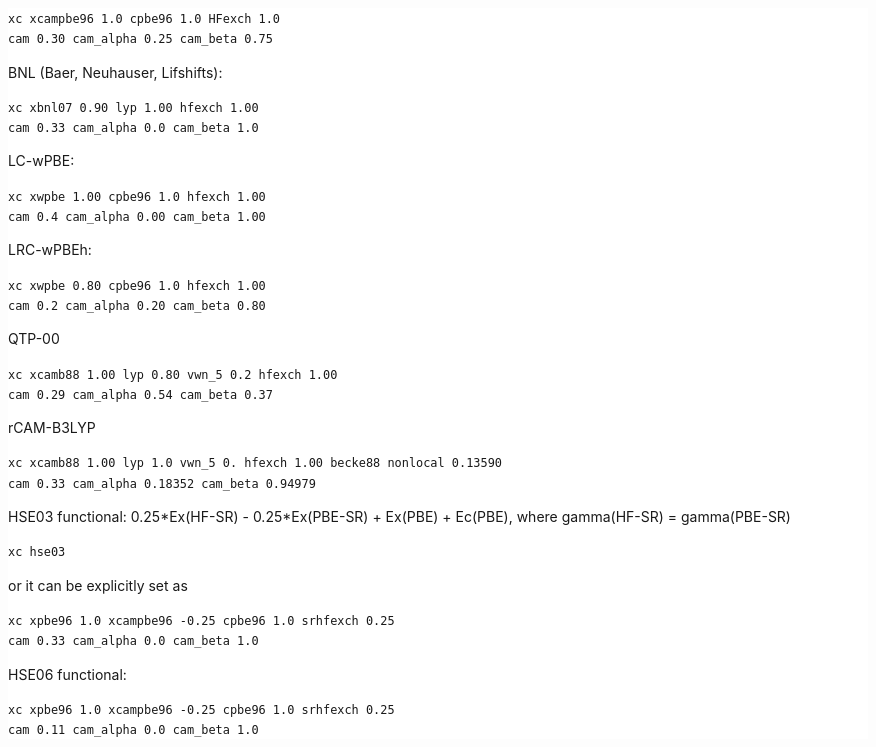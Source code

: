 ```
xc xcampbe96 1.0 cpbe96 1.0 HFexch 1.0
cam 0.30 cam_alpha 0.25 cam_beta 0.75
```

BNL (Baer, Neuhauser,
Lifshifts):

```
xc xbnl07 0.90 lyp 1.00 hfexch 1.00  
cam 0.33 cam_alpha 0.0 cam_beta 1.0
```

LC-wPBE:

```
xc xwpbe 1.00 cpbe96 1.0 hfexch 1.00  
cam 0.4 cam_alpha 0.00 cam_beta 1.00
```

LRC-wPBEh:

```
xc xwpbe 0.80 cpbe96 1.0 hfexch 1.00 
cam 0.2 cam_alpha 0.20 cam_beta 0.80
```

QTP-00

```
xc xcamb88 1.00 lyp 0.80 vwn_5 0.2 hfexch 1.00 
cam 0.29 cam_alpha 0.54 cam_beta 0.37
```

rCAM-B3LYP

```
xc xcamb88 1.00 lyp 1.0 vwn_5 0. hfexch 1.00 becke88 nonlocal 0.13590
cam 0.33 cam_alpha 0.18352 cam_beta 0.94979
```

HSE03 functional: 0.25\*Ex(HF-SR) - 0.25\*Ex(PBE-SR) + Ex(PBE) +
Ec(PBE), where gamma(HF-SR) = gamma(PBE-SR)

```
xc hse03
```

or it can be explicitly set as

```
xc xpbe96 1.0 xcampbe96 -0.25 cpbe96 1.0 srhfexch 0.25
cam 0.33 cam_alpha 0.0 cam_beta 1.0
```

HSE06 functional:

```
xc xpbe96 1.0 xcampbe96 -0.25 cpbe96 1.0 srhfexch 0.25
cam 0.11 cam_alpha 0.0 cam_beta 1.0
```
